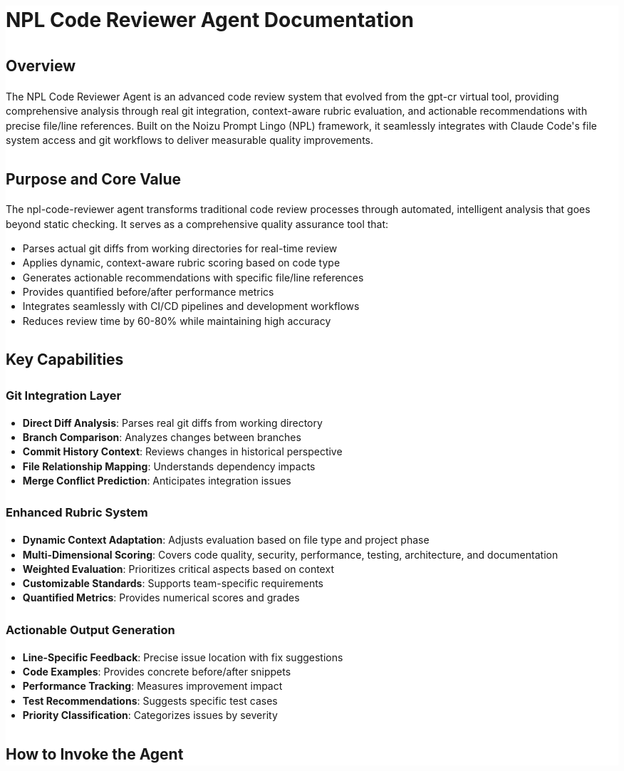 # NPL Code Reviewer Agent Documentation

## Overview

The NPL Code Reviewer Agent is an advanced code review system that evolved from the gpt-cr virtual tool, providing comprehensive analysis through real git integration, context-aware rubric evaluation, and actionable recommendations with precise file/line references. Built on the Noizu Prompt Lingo (NPL) framework, it seamlessly integrates with Claude Code's file system access and git workflows to deliver measurable quality improvements.

## Purpose and Core Value

The npl-code-reviewer agent transforms traditional code review processes through automated, intelligent analysis that goes beyond static checking. It serves as a comprehensive quality assurance tool that:

- Parses actual git diffs from working directories for real-time review
- Applies dynamic, context-aware rubric scoring based on code type
- Generates actionable recommendations with specific file/line references
- Provides quantified before/after performance metrics
- Integrates seamlessly with CI/CD pipelines and development workflows
- Reduces review time by 60-80% while maintaining high accuracy

## Key Capabilities

### Git Integration Layer
- **Direct Diff Analysis**: Parses real git diffs from working directory
- **Branch Comparison**: Analyzes changes between branches
- **Commit History Context**: Reviews changes in historical perspective
- **File Relationship Mapping**: Understands dependency impacts
- **Merge Conflict Prediction**: Anticipates integration issues

### Enhanced Rubric System
- **Dynamic Context Adaptation**: Adjusts evaluation based on file type and project phase
- **Multi-Dimensional Scoring**: Covers code quality, security, performance, testing, architecture, and documentation
- **Weighted Evaluation**: Prioritizes critical aspects based on context
- **Customizable Standards**: Supports team-specific requirements
- **Quantified Metrics**: Provides numerical scores and grades

### Actionable Output Generation
- **Line-Specific Feedback**: Precise issue location with fix suggestions
- **Code Examples**: Provides concrete before/after snippets
- **Performance Tracking**: Measures improvement impact
- **Test Recommendations**: Suggests specific test cases
- **Priority Classification**: Categorizes issues by severity

## How to Invoke the Agent
